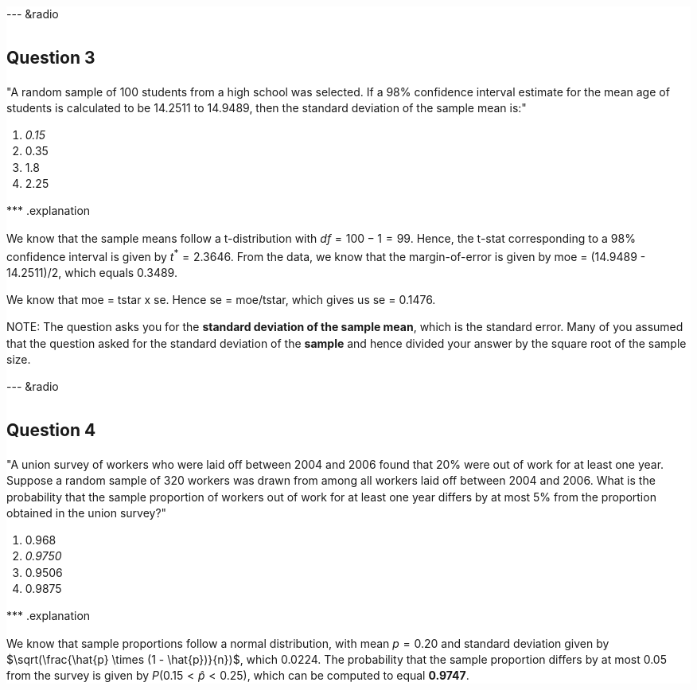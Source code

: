 

--- &radio

## Question 3

"A random sample of 100 students from a high school was selected.  If a 98% confidence interval estimate for the mean age of students is calculated to be 14.2511 to 14.9489, then the standard deviation of the sample mean is:"


1. _0.15_
2. 0.35
3. 1.8
4. 2.25

*** .explanation

We know that the sample means follow a t-distribution with $df = 100 - 1 = 99$. Hence, the t-stat corresponding to a 98% confidence interval is given by $t^{*} = 2.3646$. From the data, we know that the margin-of-error is given by moe = (14.9489 - 14.2511)/2, which equals 0.3489. 

We know that moe = tstar x se. Hence se = moe/tstar, which gives us se = 0.1476.

NOTE: The question asks you for the __standard deviation of the sample mean__, which is the standard error. Many of you assumed that the question asked for the standard deviation of the __sample__ and hence divided your answer by the square root of the sample size. 

--- &radio

## Question 4

"A union survey of workers who were laid off between 2004 and 2006 found that 20% were out of work for at least one year.  Suppose a random sample of 320 workers was drawn from among all workers laid off between 2004 and 2006.  What is the probability that the sample proportion of workers out of work for at least one year differs by at most 5% from the proportion obtained in the union survey?"


1. 0.968
2. _0.9750_
3. 0.9506
4. 0.9875

*** .explanation




We know that sample proportions follow a normal distribution, with mean $p = 0.20$ and standard deviation given by $\sqrt(\frac{\hat{p} \times (1 - \hat{p})}{n})$, which 0.0224. The probability that the sample proportion differs by at most 0.05 from the survey is given by $P(0.15 < \hat{p} < 0.25)$, which can be computed to equal __0.9747__.
